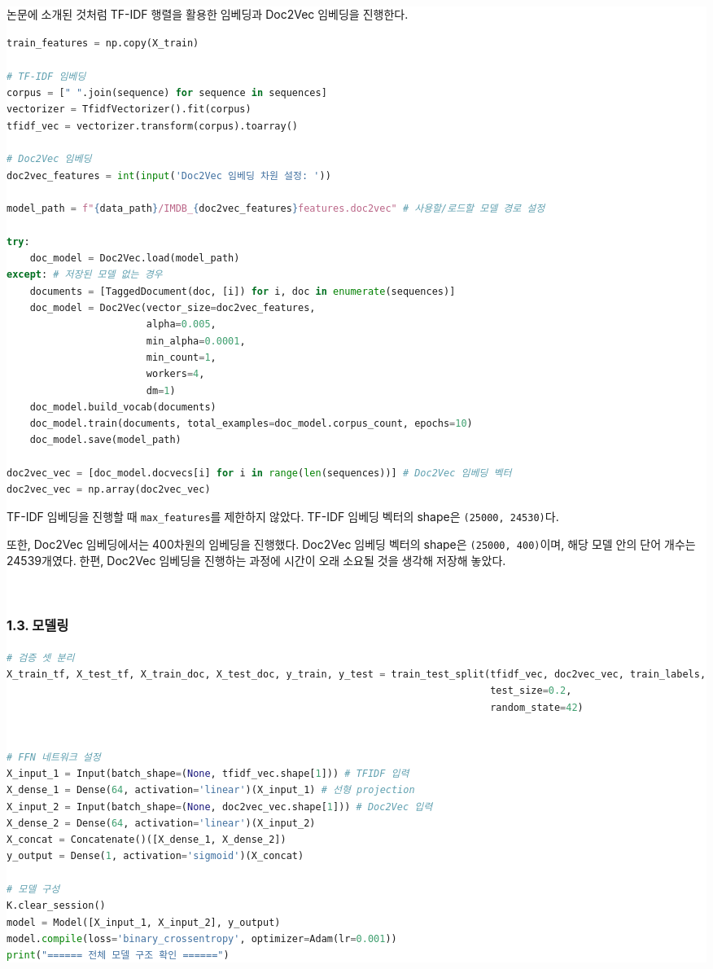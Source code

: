 
 논문에 소개된 것처럼 TF-IDF 행렬을 활용한 임베딩과 Doc2Vec 임베딩을 진행한다.

```python
train_features = np.copy(X_train)

# TF-IDF 임베딩
corpus = [" ".join(sequence) for sequence in sequences]
vectorizer = TfidfVectorizer().fit(corpus) 
tfidf_vec = vectorizer.transform(corpus).toarray()

# Doc2Vec 임베딩
doc2vec_features = int(input('Doc2Vec 임베딩 차원 설정: '))

model_path = f"{data_path}/IMDB_{doc2vec_features}features.doc2vec" # 사용할/로드할 모델 경로 설정

try:
    doc_model = Doc2Vec.load(model_path)
except: # 저장된 모델 없는 경우
    documents = [TaggedDocument(doc, [i]) for i, doc in enumerate(sequences)]
    doc_model = Doc2Vec(vector_size=doc2vec_features,
                        alpha=0.005,
                        min_alpha=0.0001,
                        min_count=1,
                        workers=4,
                        dm=1)
    doc_model.build_vocab(documents)
    doc_model.train(documents, total_examples=doc_model.corpus_count, epochs=10)
    doc_model.save(model_path)
    
doc2vec_vec = [doc_model.docvecs[i] for i in range(len(sequences))] # Doc2Vec 임베딩 벡터
doc2vec_vec = np.array(doc2vec_vec)
```



  TF-IDF 임베딩을 진행할 때 `max_features`를 제한하지 않았다. TF-IDF 임베딩 벡터의 shape은 `(25000, 24530)`다.

 또한, Doc2Vec 임베딩에서는 400차원의 임베딩을 진행했다. Doc2Vec 임베딩 벡터의 shape은 `(25000, 400)`이며, 해당 모델 안의 단어 개수는 24539개였다. 한편, Doc2Vec 임베딩을 진행하는 과정에 시간이 오래 소요될 것을 생각해 저장해 놓았다. 

<br>

### 1.3. 모델링



```python
# 검증 셋 분리
X_train_tf, X_test_tf, X_train_doc, X_test_doc, y_train, y_test = train_test_split(tfidf_vec, doc2vec_vec, train_labels,
                                                                                   test_size=0.2,
                                                                                   random_state=42)


# FFN 네트워크 설정
X_input_1 = Input(batch_shape=(None, tfidf_vec.shape[1])) # TFIDF 입력
X_dense_1 = Dense(64, activation='linear')(X_input_1) # 선형 projection
X_input_2 = Input(batch_shape=(None, doc2vec_vec.shape[1])) # Doc2Vec 입력
X_dense_2 = Dense(64, activation='linear')(X_input_2)
X_concat = Concatenate()([X_dense_1, X_dense_2])
y_output = Dense(1, activation='sigmoid')(X_concat)

# 모델 구성
K.clear_session()
model = Model([X_input_1, X_input_2], y_output)
model.compile(loss='binary_crossentropy', optimizer=Adam(lr=0.001))
print("====== 전체 모델 구조 확인 ======")
```